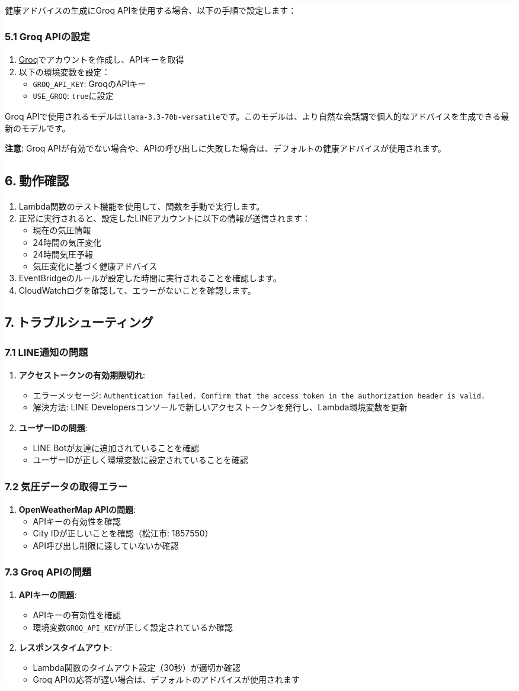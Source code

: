 健康アドバイスの生成にGroq APIを使用する場合、以下の手順で設定します：

### 5.1 Groq APIの設定
1. [Groq](https://console.groq.com/)でアカウントを作成し、APIキーを取得
2. 以下の環境変数を設定：
   - `GROQ_API_KEY`: GroqのAPIキー
   - `USE_GROQ`: `true`に設定

Groq APIで使用されるモデルは`llama-3.3-70b-versatile`です。このモデルは、より自然な会話調で個人的なアドバイスを生成できる最新のモデルです。

**注意**: Groq APIが有効でない場合や、APIの呼び出しに失敗した場合は、デフォルトの健康アドバイスが使用されます。

## 6. 動作確認

1. Lambda関数のテスト機能を使用して、関数を手動で実行します。
2. 正常に実行されると、設定したLINEアカウントに以下の情報が送信されます：
   - 現在の気圧情報
   - 24時間の気圧変化
   - 24時間気圧予報
   - 気圧変化に基づく健康アドバイス
3. EventBridgeのルールが設定した時間に実行されることを確認します。
4. CloudWatchログを確認して、エラーがないことを確認します。

## 7. トラブルシューティング

### 7.1 LINE通知の問題

1. **アクセストークンの有効期限切れ**:
   - エラーメッセージ: `Authentication failed. Confirm that the access token in the authorization header is valid.`
   - 解決方法: LINE Developersコンソールで新しいアクセストークンを発行し、Lambda環境変数を更新

2. **ユーザーIDの問題**:
   - LINE Botが友達に追加されていることを確認
   - ユーザーIDが正しく環境変数に設定されていることを確認

### 7.2 気圧データの取得エラー

1. **OpenWeatherMap APIの問題**:
   - APIキーの有効性を確認
   - City IDが正しいことを確認（松江市: 1857550）
   - API呼び出し制限に達していないか確認

### 7.3 Groq APIの問題

1. **APIキーの問題**:
   - APIキーの有効性を確認
   - 環境変数`GROQ_API_KEY`が正しく設定されているか確認

2. **レスポンスタイムアウト**:
   - Lambda関数のタイムアウト設定（30秒）が適切か確認
   - Groq APIの応答が遅い場合は、デフォルトのアドバイスが使用されます
